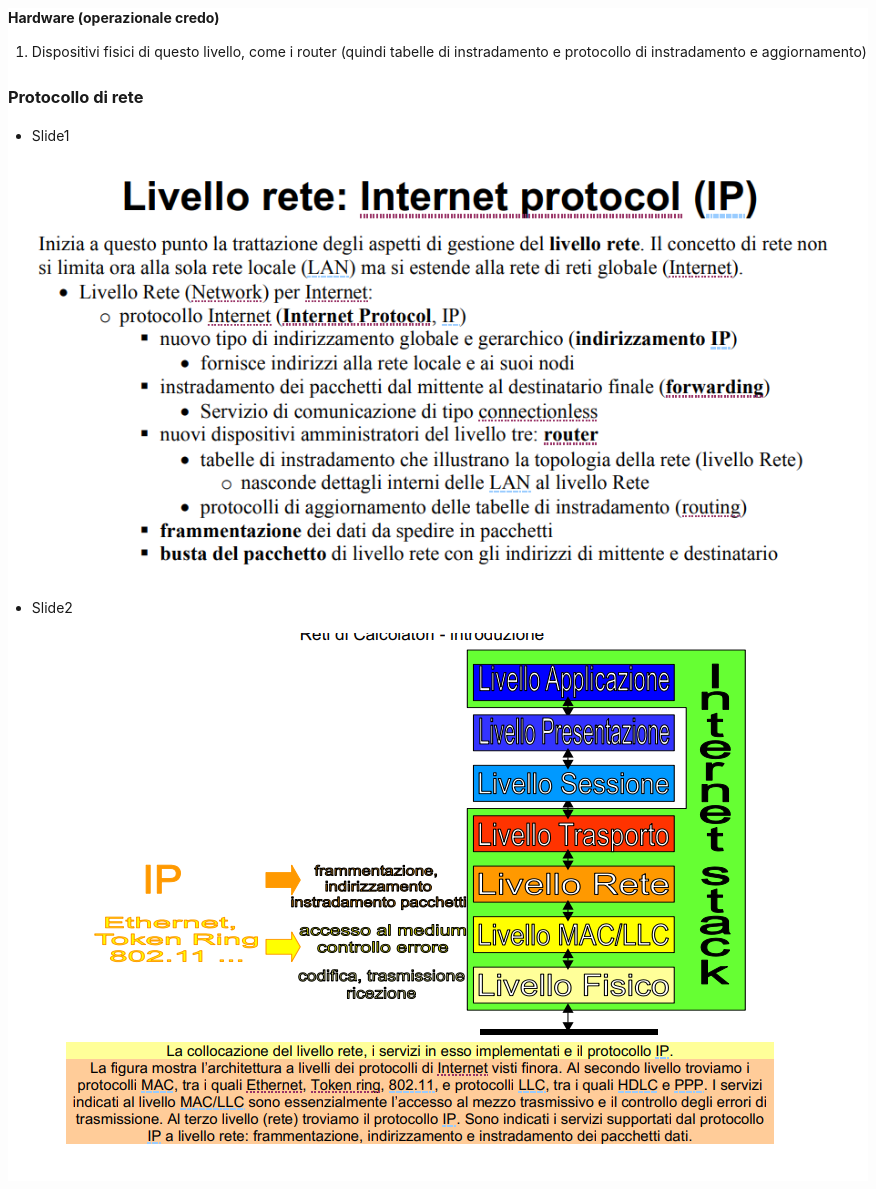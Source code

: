 **Hardware (operazionale credo)**

1. Dispositivi fisici di questo livello, come i router (quindi tabelle di instradamento e protocollo di instradamento e aggiornamento)

### Protocollo di rete

- Slide1

    <img src="/images/notes/image/universita/ex-notion/Livello di Rete/Untitled 1.png" alt="image/universita/ex-notion/Livello di Rete/Untitled 1">

- Slide2

    <img src="/images/notes/image/universita/ex-notion/Livello di Rete/Untitled 2.png" alt="image/universita/ex-notion/Livello di Rete/Untitled 2">

